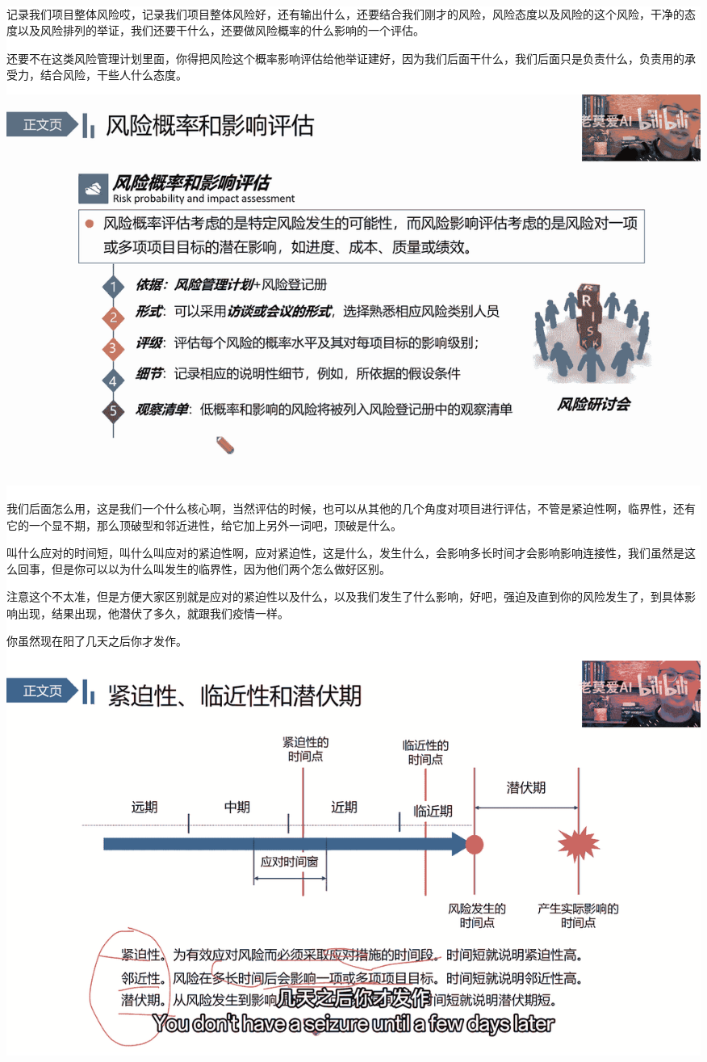 记录我们项目整体风险哎，记录我们项目整体风险好，还有输出什么，还要结合我们刚才的风险，风险态度以及风险的这个风险，干净的态度以及风险排列的举证，我们还要干什么，还要做风险概率的什么影响的一个评估。

还要不在这类风险管理计划里面，你得把风险这个概率影响评估给他举证建好，因为我们后面干什么，我们后面只是负责什么，负责用的承受力，结合风险，干些人什么态度。



![](img/4a4c013b97eba47140cc7f97aeef7c7b_35.png)

我们后面怎么用，这是我们一个什么核心啊，当然评估的时候，也可以从其他的几个角度对项目进行评估，不管是紧迫性啊，临界性，还有它的一个显不期，那么顶破型和邻近进性，给它加上另外一词吧，顶破是什么。

叫什么应对的时间短，叫什么叫应对的紧迫性啊，应对紧迫性，这是什么，发生什么，会影响多长时间才会影响影响连接性，我们虽然是这么回事，但是你可以以为什么叫发生的临界性，因为他们两个怎么做好区别。

注意这个不太准，但是方便大家区别就是应对的紧迫性以及什么，以及我们发生了什么影响，好吧，强迫及直到你的风险发生了，到具体影响出现，结果出现，他潜伏了多久，就跟我们疫情一样。

你虽然现在阳了几天之后你才发作。

![](img/4a4c013b97eba47140cc7f97aeef7c7b_37.png)
